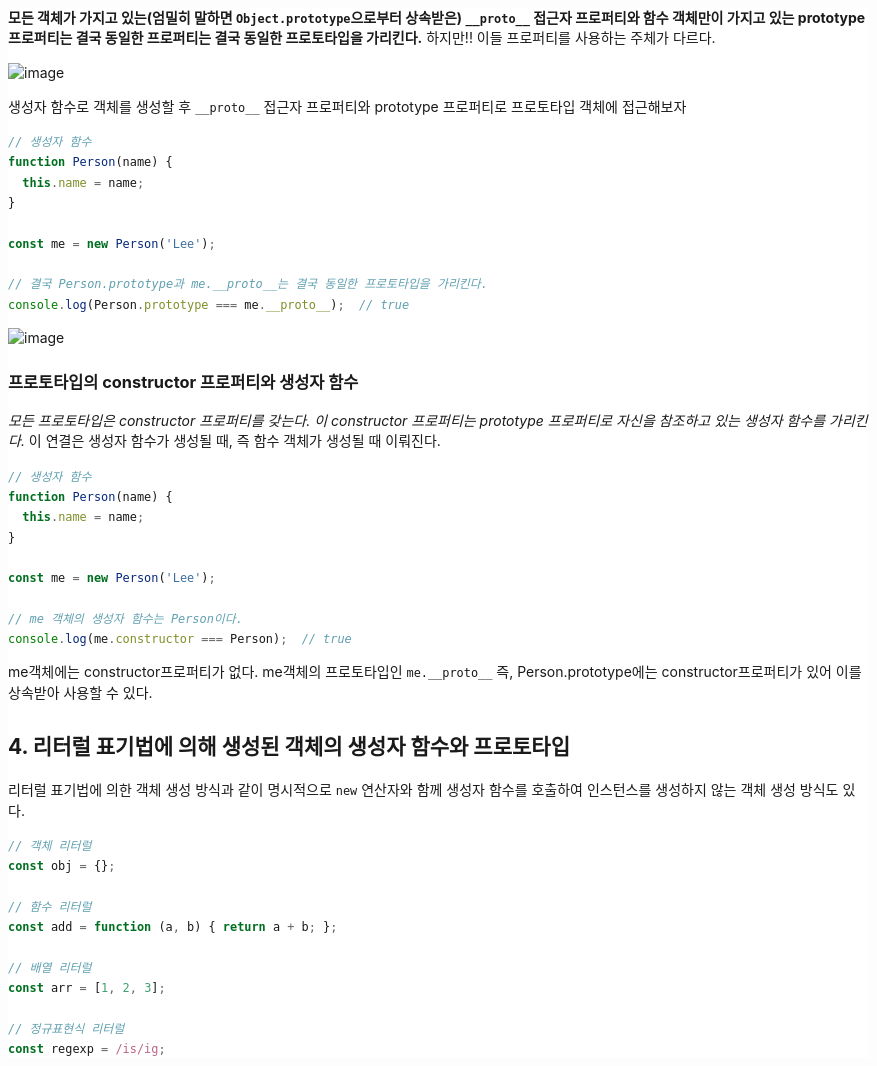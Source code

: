 __모든 객체가 가지고 있는(엄밀히 말하면 `Object.prototype`으로부터 상속받은) `__proto__` 접근자 프로퍼티와 함수 객체만이 가지고 있는 prototype 프로퍼티는 결국 동일한 프로퍼티는 결국 동일한 프로토타입을 가리킨다.__
하지만!! 이들 프로퍼티를 사용하는 주체가 다르다.

![image](https://github.com/YelynnOh/Modern-JS-Deep-Dive_Study/assets/110076475/1b38f8bb-5755-47c6-a1b8-3cb58d0921e6)

생성자 함수로 객체를 생성할 후 `__proto__` 접근자 프로퍼티와 prototype 프로퍼티로 프로토타입 객체에 접근해보자

```js
// 생성자 함수
function Person(name) {
  this.name = name;
}

const me = new Person('Lee');

// 결국 Person.prototype과 me.__proto__는 결국 동일한 프로토타입을 가리킨다.
console.log(Person.prototype === me.__proto__);  // true
```

![image](https://github.com/YelynnOh/Modern-JS-Deep-Dive_Study/assets/110076475/796f3706-7e91-44d2-92b5-6f47e90e6cca)

### 프로토타입의 constructor 프로퍼티와 생성자 함수

_모든 프로토타입은 constructor 프로퍼티를 갖는다. 이 constructor 프로퍼티는 prototype 프로퍼티로 자신을 참조하고 있는 생성자 함수를 가리킨다._
이 연결은 생성자 함수가 생성될 때, 즉 함수 객체가 생성될 때 이뤄진다. 
```js
// 생성자 함수
function Person(name) {
  this.name = name;
}

const me = new Person('Lee');

// me 객체의 생성자 함수는 Person이다.
console.log(me.constructor === Person);  // true
```
me객체에는 constructor프로퍼티가 없다.
me객체의 프로토타입인 `me.__proto__` 즉, Person.prototype에는 constructor프로퍼티가 있어 이를 상속받아 사용할 수 있다.

## 4. 리터럴 표기법에 의해 생성된 객체의 생성자 함수와 프로토타입

리터럴 표기법에 의한 객체 생성 방식과 같이 명시적으로 `new` 연산자와 함께 생성자 함수를 호출하여 인스턴스를 생성하지 않는 객체 생성 방식도 있다.

```js
// 객체 리터럴
const obj = {};

// 함수 리터럴
const add = function (a, b) { return a + b; };

// 배열 리터럴
const arr = [1, 2, 3];

// 정규표현식 리터럴
const regexp = /is/ig;
```
